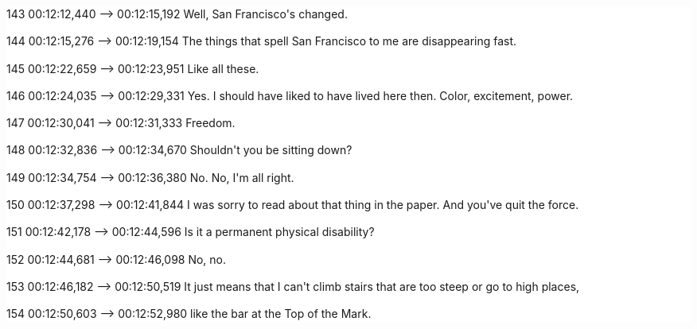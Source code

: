 143
00:12:12,440 --> 00:12:15,192
Well, San Francisco's
changed.

144
00:12:15,276 --> 00:12:19,154
The things that spell
San Francisco to me
are disappearing fast.

145
00:12:22,659 --> 00:12:23,951
Like all these.

146
00:12:24,035 --> 00:12:29,331
Yes. I should have liked to have lived here then.
Color, excitement, power.

147
00:12:30,041 --> 00:12:31,333
Freedom.

148
00:12:32,836 --> 00:12:34,670
Shouldn't you
be sitting down?

149
00:12:34,754 --> 00:12:36,380
No. No, I'm all right.

150
00:12:37,298 --> 00:12:41,844
I was sorry to read about
that thing in the paper.
And you've quit the force.

151
00:12:42,178 --> 00:12:44,596
Is it a permanent
physical disability?

152
00:12:44,681 --> 00:12:46,098
No, no.

153
00:12:46,182 --> 00:12:50,519
It just means that I can't
climb stairs that are too
steep or go to high places,

154
00:12:50,603 --> 00:12:52,980
like the bar at
the Top of the Mark.
